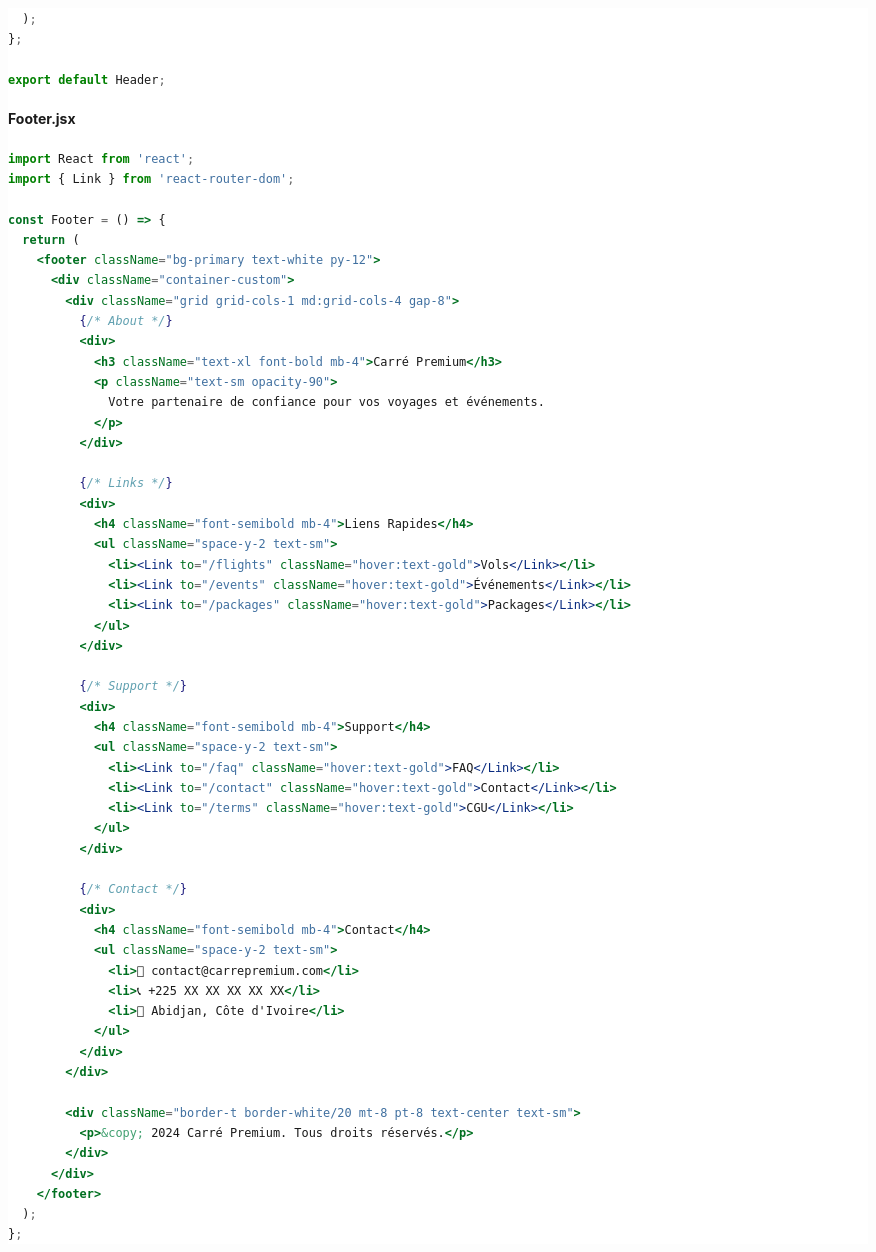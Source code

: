 ```jsx
  );
};

export default Header;
```

#### Footer.jsx
```jsx
import React from 'react';
import { Link } from 'react-router-dom';

const Footer = () => {
  return (
    <footer className="bg-primary text-white py-12">
      <div className="container-custom">
        <div className="grid grid-cols-1 md:grid-cols-4 gap-8">
          {/* About */}
          <div>
            <h3 className="text-xl font-bold mb-4">Carré Premium</h3>
            <p className="text-sm opacity-90">
              Votre partenaire de confiance pour vos voyages et événements.
            </p>
          </div>
          
          {/* Links */}
          <div>
            <h4 className="font-semibold mb-4">Liens Rapides</h4>
            <ul className="space-y-2 text-sm">
              <li><Link to="/flights" className="hover:text-gold">Vols</Link></li>
              <li><Link to="/events" className="hover:text-gold">Événements</Link></li>
              <li><Link to="/packages" className="hover:text-gold">Packages</Link></li>
            </ul>
          </div>
          
          {/* Support */}
          <div>
            <h4 className="font-semibold mb-4">Support</h4>
            <ul className="space-y-2 text-sm">
              <li><Link to="/faq" className="hover:text-gold">FAQ</Link></li>
              <li><Link to="/contact" className="hover:text-gold">Contact</Link></li>
              <li><Link to="/terms" className="hover:text-gold">CGU</Link></li>
            </ul>
          </div>
          
          {/* Contact */}
          <div>
            <h4 className="font-semibold mb-4">Contact</h4>
            <ul className="space-y-2 text-sm">
              <li>📧 contact@carrepremium.com</li>
              <li>📞 +225 XX XX XX XX XX</li>
              <li>📍 Abidjan, Côte d'Ivoire</li>
            </ul>
          </div>
        </div>
        
        <div className="border-t border-white/20 mt-8 pt-8 text-center text-sm">
          <p>&copy; 2024 Carré Premium. Tous droits réservés.</p>
        </div>
      </div>
    </footer>
  );
};

```